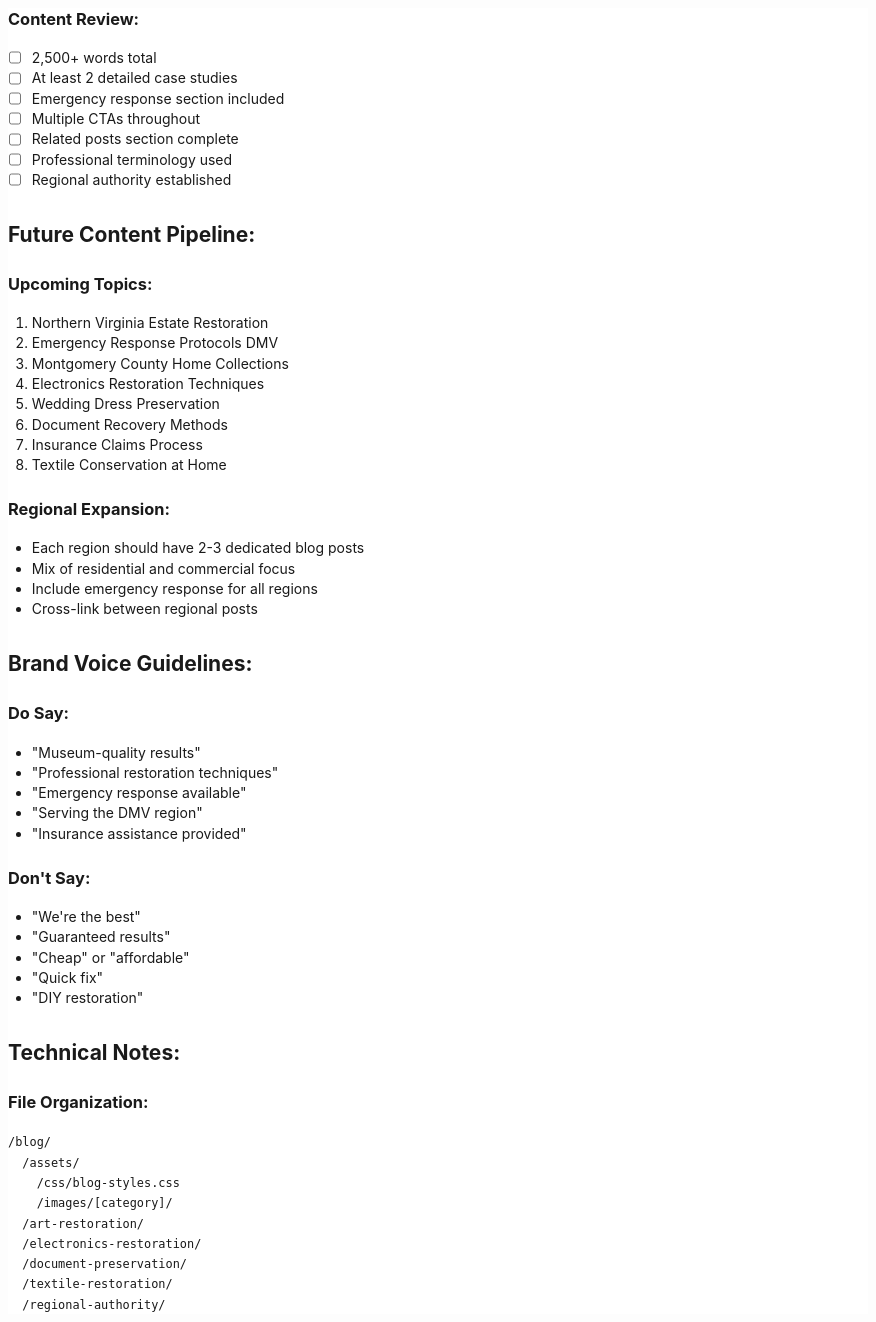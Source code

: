 ### Content Review:
- [ ] 2,500+ words total
- [ ] At least 2 detailed case studies
- [ ] Emergency response section included
- [ ] Multiple CTAs throughout
- [ ] Related posts section complete
- [ ] Professional terminology used
- [ ] Regional authority established

## Future Content Pipeline:

### Upcoming Topics:
1. Northern Virginia Estate Restoration
2. Emergency Response Protocols DMV
3. Montgomery County Home Collections
4. Electronics Restoration Techniques
5. Wedding Dress Preservation
6. Document Recovery Methods
7. Insurance Claims Process
8. Textile Conservation at Home

### Regional Expansion:
- Each region should have 2-3 dedicated blog posts
- Mix of residential and commercial focus
- Include emergency response for all regions
- Cross-link between regional posts

## Brand Voice Guidelines:

### Do Say:
- "Museum-quality results"
- "Professional restoration techniques"
- "Emergency response available"
- "Serving the DMV region"
- "Insurance assistance provided"

### Don't Say:
- "We're the best"
- "Guaranteed results"
- "Cheap" or "affordable"
- "Quick fix"
- "DIY restoration"

## Technical Notes:

### File Organization:
```
/blog/
  /assets/
    /css/blog-styles.css
    /images/[category]/
  /art-restoration/
  /electronics-restoration/
  /document-preservation/
  /textile-restoration/
  /regional-authority/
```

